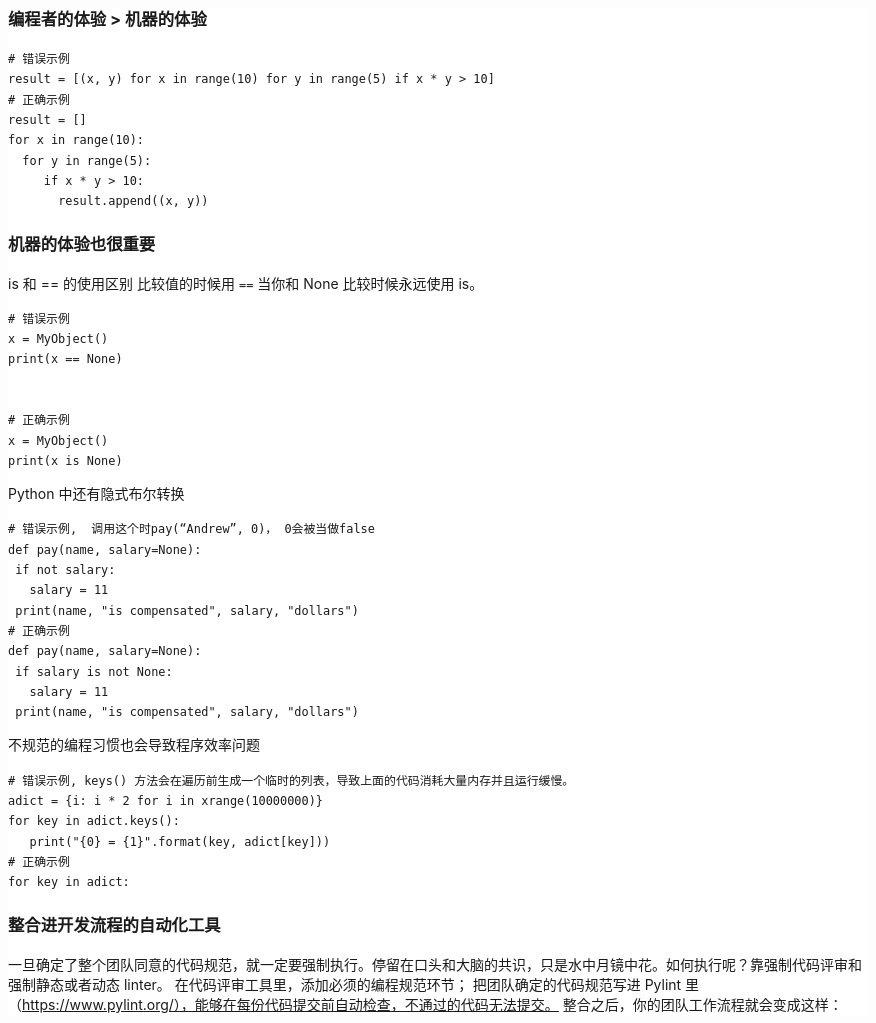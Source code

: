 
### 编程者的体验 > 机器的体验
```
# 错误示例
result = [(x, y) for x in range(10) for y in range(5) if x * y > 10]
# 正确示例
result = []
for x in range(10):
  for y in range(5):
     if x * y > 10:
       result.append((x, y))
```
### 机器的体验也很重要
is 和 == 的使用区别
比较值的时候用 `==`
当你和 None 比较时候永远使用 is。
```
# 错误示例
x = MyObject()
print(x == None)


# 正确示例
x = MyObject()
print(x is None)
```
Python 中还有隐式布尔转换
```
# 错误示例,  调用这个时pay(“Andrew”, 0)， 0会被当做false
def pay(name, salary=None):
 if not salary:
   salary = 11
 print(name, "is compensated", salary, "dollars")
# 正确示例
def pay(name, salary=None):
 if salary is not None:
   salary = 11
 print(name, "is compensated", salary, "dollars")
```
不规范的编程习惯也会导致程序效率问题
```
# 错误示例, keys() 方法会在遍历前生成一个临时的列表，导致上面的代码消耗大量内存并且运行缓慢。
adict = {i: i * 2 for i in xrange(10000000)}
for key in adict.keys():
   print("{0} = {1}".format(key, adict[key]))
# 正确示例
for key in adict:
```
### 整合进开发流程的自动化工具
一旦确定了整个团队同意的代码规范，就一定要强制执行。停留在口头和大脑的共识，只是水中月镜中花。如何执行呢？靠强制代码评审和强制静态或者动态 linter。
在代码评审工具里，添加必须的编程规范环节；
把团队确定的代码规范写进 Pylint 里（https://www.pylint.org/），能够在每份代码提交前自动检查，不通过的代码无法提交。
整合之后，你的团队工作流程就会变成这样：
